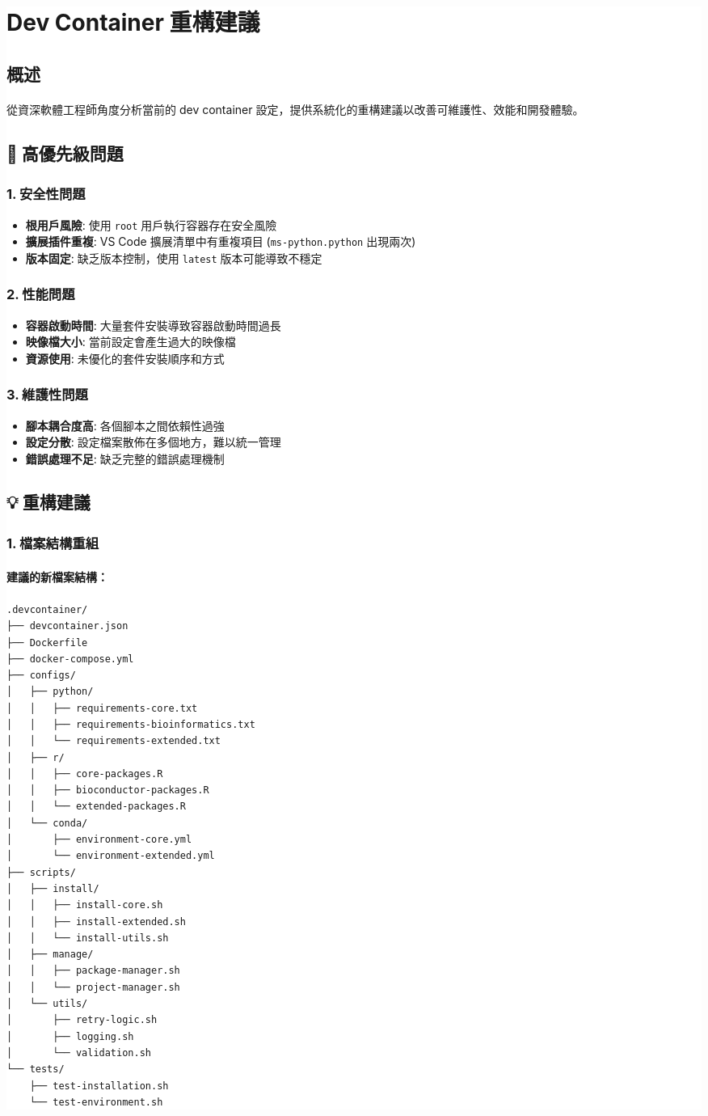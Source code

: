 # Dev Container 重構建議

## 概述
從資深軟體工程師角度分析當前的 dev container 設定，提供系統化的重構建議以改善可維護性、效能和開發體驗。

## 🚨 高優先級問題

### 1. 安全性問題
- **根用戶風險**: 使用 `root` 用戶執行容器存在安全風險
- **擴展插件重複**: VS Code 擴展清單中有重複項目 (`ms-python.python` 出現兩次)
- **版本固定**: 缺乏版本控制，使用 `latest` 版本可能導致不穩定

### 2. 性能問題
- **容器啟動時間**: 大量套件安裝導致容器啟動時間過長
- **映像檔大小**: 當前設定會產生過大的映像檔
- **資源使用**: 未優化的套件安裝順序和方式

### 3. 維護性問題
- **腳本耦合度高**: 各個腳本之間依賴性過強
- **設定分散**: 設定檔案散佈在多個地方，難以統一管理
- **錯誤處理不足**: 缺乏完整的錯誤處理機制

## 💡 重構建議

### 1. 檔案結構重組

#### 建議的新檔案結構：
```
.devcontainer/
├── devcontainer.json
├── Dockerfile
├── docker-compose.yml
├── configs/
│   ├── python/
│   │   ├── requirements-core.txt
│   │   ├── requirements-bioinformatics.txt
│   │   └── requirements-extended.txt
│   ├── r/
│   │   ├── core-packages.R
│   │   ├── bioconductor-packages.R
│   │   └── extended-packages.R
│   └── conda/
│       ├── environment-core.yml
│       └── environment-extended.yml
├── scripts/
│   ├── install/
│   │   ├── install-core.sh
│   │   ├── install-extended.sh
│   │   └── install-utils.sh
│   ├── manage/
│   │   ├── package-manager.sh
│   │   └── project-manager.sh
│   └── utils/
│       ├── retry-logic.sh
│       ├── logging.sh
│       └── validation.sh
└── tests/
    ├── test-installation.sh
    └── test-environment.sh
```